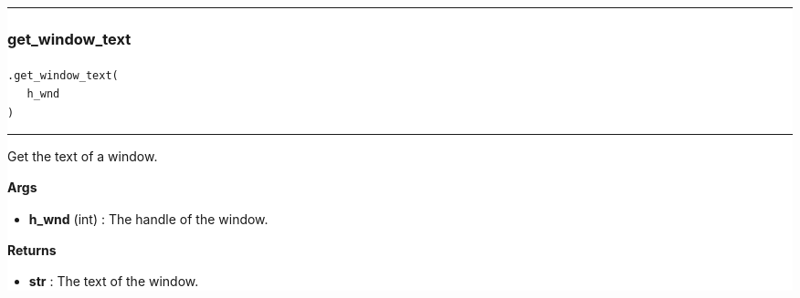 
----


### get_window_text
```python
.get_window_text(
   h_wnd
)
```

---
Get the text of a window.


**Args**

* **h_wnd** (int) : The handle of the window.


**Returns**

* **str**  : The text of the window.

